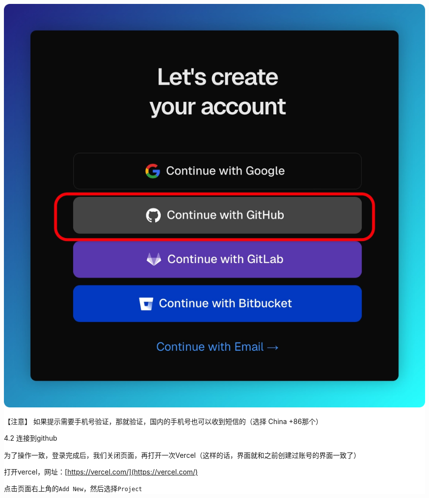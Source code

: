 ![alt text](doc/1Capture_2025-08-23_14.52.10.webp)

【注意】 如果提示需要手机号验证，那就验证，国内的手机号也可以收到短信的（选择 China +86那个）

4.2 连接到github

为了操作一致，登录完成后，我们关闭页面，再打开一次Vercel（这样的话，界面就和之前创建过账号的界面一致了）

打开vercel，网址：[https://vercel.com/](https://vercel.com/)

点击页面右上角的`Add New`，然后选择`Project`
